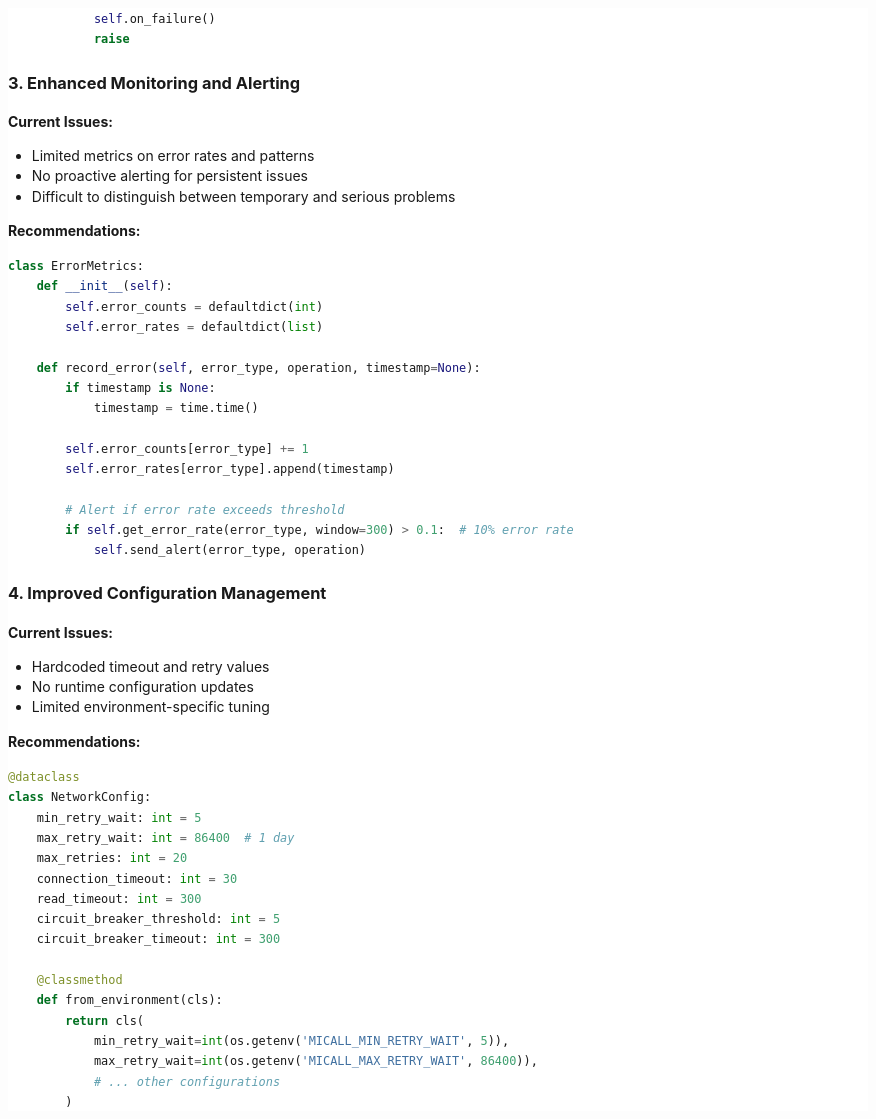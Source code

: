 ```python
            self.on_failure()
            raise
```

### 3. Enhanced Monitoring and Alerting

**Current Issues:**
- Limited metrics on error rates and patterns
- No proactive alerting for persistent issues
- Difficult to distinguish between temporary and serious problems

**Recommendations:**
```python
class ErrorMetrics:
    def __init__(self):
        self.error_counts = defaultdict(int)
        self.error_rates = defaultdict(list)
        
    def record_error(self, error_type, operation, timestamp=None):
        if timestamp is None:
            timestamp = time.time()
        
        self.error_counts[error_type] += 1
        self.error_rates[error_type].append(timestamp)
        
        # Alert if error rate exceeds threshold
        if self.get_error_rate(error_type, window=300) > 0.1:  # 10% error rate
            self.send_alert(error_type, operation)
```

### 4. Improved Configuration Management

**Current Issues:**
- Hardcoded timeout and retry values
- No runtime configuration updates
- Limited environment-specific tuning

**Recommendations:**
```python
@dataclass
class NetworkConfig:
    min_retry_wait: int = 5
    max_retry_wait: int = 86400  # 1 day
    max_retries: int = 20
    connection_timeout: int = 30
    read_timeout: int = 300
    circuit_breaker_threshold: int = 5
    circuit_breaker_timeout: int = 300
    
    @classmethod
    def from_environment(cls):
        return cls(
            min_retry_wait=int(os.getenv('MICALL_MIN_RETRY_WAIT', 5)),
            max_retry_wait=int(os.getenv('MICALL_MAX_RETRY_WAIT', 86400)),
            # ... other configurations
        )
```
